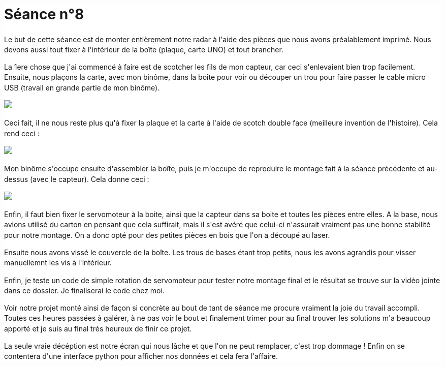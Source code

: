 # Séance n°8

Le but de cette séance est de monter entièrement notre radar à l'aide des pièces que nous avons préalablement imprimé. Nous devons aussi tout fixer à l'intérieur de la
boîte (plaque, carte UNO) et tout brancher.

La 1ere chose que j'ai commencé à faire est de scotcher les fils de mon capteur, car ceci s'enlevaient bien trop facilement.
Ensuite, nous plaçons la carte, avec mon binôme, dans la boîte pour voir ou découper un trou pour faire passer le cable micro USB (travail en grande partie de mon binôme).

<img src="https://user-images.githubusercontent.com/120557548/222220597-05cc31b5-5a32-4f7d-8ec4-663c2b6bea96.jpg" width=30% heigth=30% >


Ceci fait, il ne nous reste plus qu'à fixer la plaque et la carte à l'aide de scotch double face (meilleure invention de l'histoire).
Cela rend ceci :

<img src="https://user-images.githubusercontent.com/120557548/222219947-daa45a5a-3ccc-44ec-8058-5dba887800ea.jpg" width=30% heigth=30% >

Mon binôme s'occupe ensuite d'assembler la boîte, puis je m'occupe de reproduire le montage fait à la séance précédente et au-dessus (avec le capteur).
Cela donne ceci :

<img src="https://user-images.githubusercontent.com/120557548/222223323-f797e102-b2db-45e1-b43d-5030413b2ecd.jpg" width=30% heigth=30%>

Enfin, il faut bien fixer le servomoteur à la boite, ainsi que la capteur dans sa boite et toutes les pièces entre elles.
A la base, nous avions utilisé du carton en pensant que cela suffirait, mais il s'est avéré que celui-ci n'assurait vraiment pas une bonne stabilité pour notre montage.
On a donc opté pour des petites pièces en bois que l'on a découpé au laser.

Ensuite nous avons vissé le couvercle de la boîte. Les trous de bases étant trop petits, nous les avons agrandis pour visser manuellemnt les vis à l'intérieur.

Enfin, je teste un code de simple rotation de servomoteur pour tester notre montage final et le résultat se trouve sur la vidéo jointe dans ce dossier.
Je finaliserai le code chez moi.

Voir notre projet monté ainsi de façon si concrète au bout de tant de séance me procure vraiment la joie du travail accompli. Toutes ces heures passées à galérer, à ne
pas voir le bout et finalement trimer pour au final trouver les solutions m'a beaucoup apporté et je suis au final très heureux de finir ce projet. 
 
La seule vraie décéption est notre écran qui nous lâche et que l'on ne peut remplacer, c'est trop dommage ! 
Enfin on se contentera d'une interface python pour afficher nos données et cela fera l'affaire.

